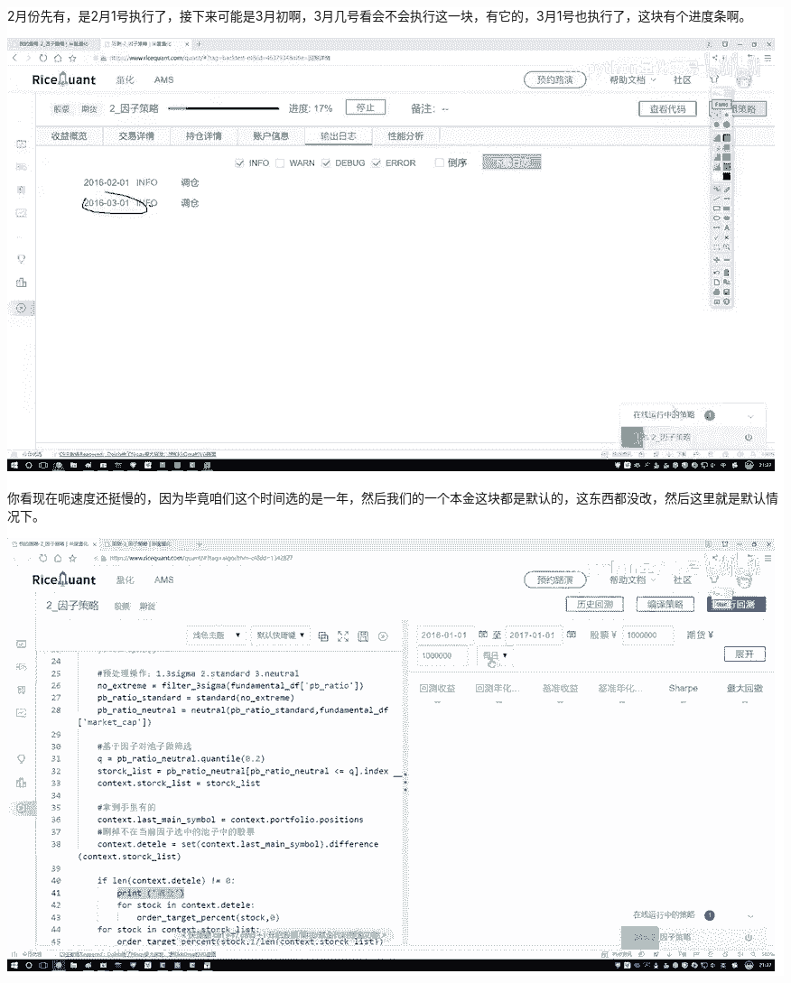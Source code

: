 2月份先有，是2月1号执行了，接下来可能是3月初啊，3月几号看会不会执行这一块，有它的，3月1号也执行了，这块有个进度条啊。



![](img/815c4a2a35a223f37fb92de92b997c89_82.png)

你看现在呃速度还挺慢的，因为毕竟咱们这个时间选的是一年，然后我们的一个本金这块都是默认的，这东西都没改，然后这里就是默认情况下。



![](img/815c4a2a35a223f37fb92de92b997c89_84.png)
